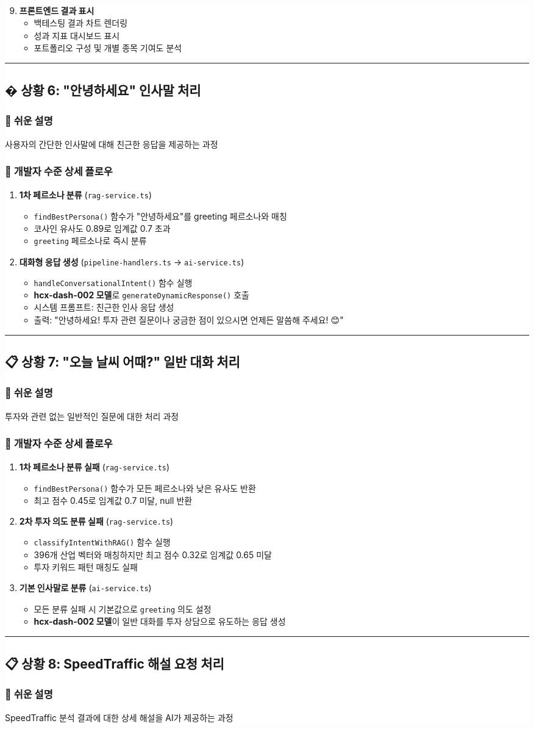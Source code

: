 9. **프론트엔드 결과 표시**
   - 백테스팅 결과 차트 렌더링
   - 성과 지표 대시보드 표시
   - 포트폴리오 구성 및 개별 종목 기여도 분석

---

## � **상황 6: "안녕하세요" 인사말 처리**

### 🎯 **쉬운 설명**
사용자의 간단한 인사말에 대해 친근한 응답을 제공하는 과정

### 🔧 **개발자 수준 상세 플로우**

1. **1차 페르소나 분류** (`rag-service.ts`)
   - `findBestPersona()` 함수가 "안녕하세요"를 greeting 페르소나와 매칭
   - 코사인 유사도 0.89로 임계값 0.7 초과
   - `greeting` 페르소나로 즉시 분류

2. **대화형 응답 생성** (`pipeline-handlers.ts` → `ai-service.ts`)
   - `handleConversationalIntent()` 함수 실행
   - **hcx-dash-002 모델**로 `generateDynamicResponse()` 호출
   - 시스템 프롬프트: 친근한 인사 응답 생성
   - 출력: "안녕하세요! 투자 관련 질문이나 궁금한 점이 있으시면 언제든 말씀해 주세요! 😊"

---

## 📋 **상황 7: "오늘 날씨 어때?" 일반 대화 처리**

### 🎯 **쉬운 설명**
투자와 관련 없는 일반적인 질문에 대한 처리 과정

### 🔧 **개발자 수준 상세 플로우**

1. **1차 페르소나 분류 실패** (`rag-service.ts`)
   - `findBestPersona()` 함수가 모든 페르소나와 낮은 유사도 반환
   - 최고 점수 0.45로 임계값 0.7 미달, null 반환

2. **2차 투자 의도 분류 실패** (`rag-service.ts`)
   - `classifyIntentWithRAG()` 함수 실행
   - 396개 산업 벡터와 매칭하지만 최고 점수 0.32로 임계값 0.65 미달
   - 투자 키워드 패턴 매칭도 실패

3. **기본 인사말로 분류** (`ai-service.ts`)
   - 모든 분류 실패 시 기본값으로 `greeting` 의도 설정
   - **hcx-dash-002 모델**이 일반 대화를 투자 상담으로 유도하는 응답 생성

---

## 📋 **상황 8: SpeedTraffic 해설 요청 처리**

### 🎯 **쉬운 설명**
SpeedTraffic 분석 결과에 대한 상세 해설을 AI가 제공하는 과정
